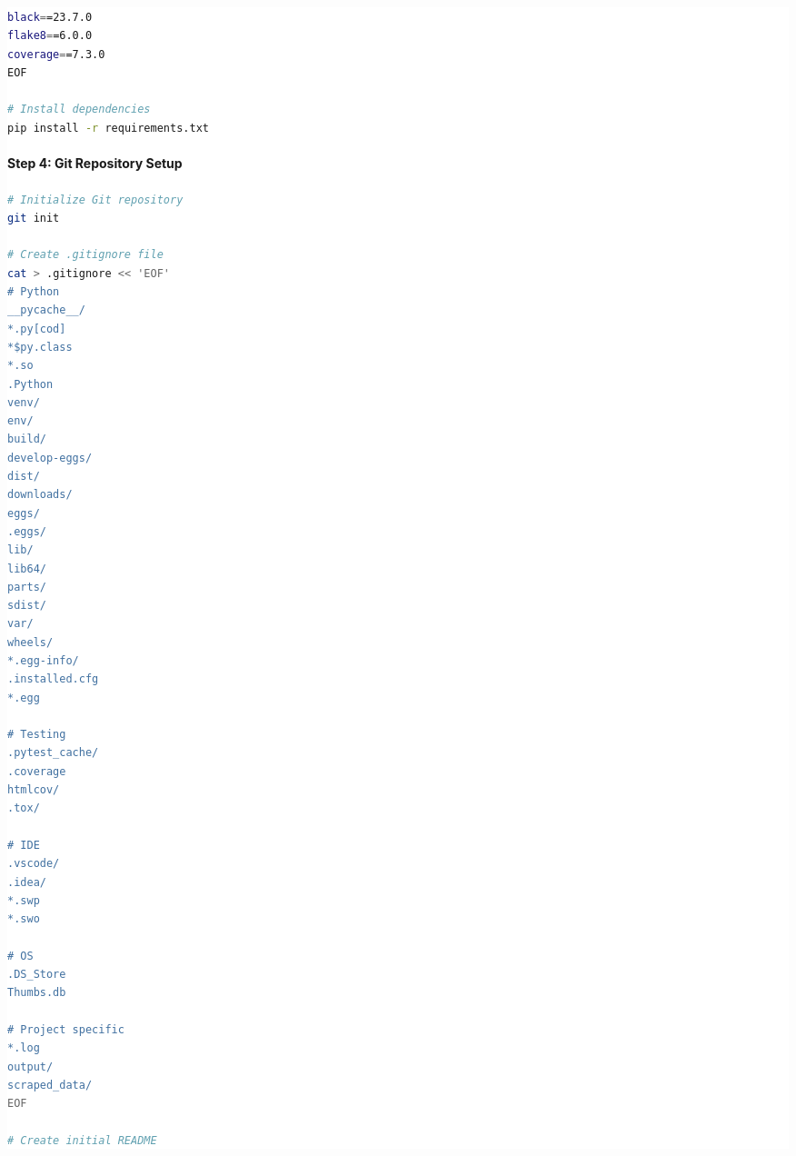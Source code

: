```bash
black==23.7.0
flake8==6.0.0
coverage==7.3.0
EOF

# Install dependencies
pip install -r requirements.txt
```

#### Step 4: Git Repository Setup
```bash
# Initialize Git repository
git init

# Create .gitignore file
cat > .gitignore << 'EOF'
# Python
__pycache__/
*.py[cod]
*$py.class
*.so
.Python
venv/
env/
build/
develop-eggs/
dist/
downloads/
eggs/
.eggs/
lib/
lib64/
parts/
sdist/
var/
wheels/
*.egg-info/
.installed.cfg
*.egg

# Testing
.pytest_cache/
.coverage
htmlcov/
.tox/

# IDE
.vscode/
.idea/
*.swp
*.swo

# OS
.DS_Store
Thumbs.db

# Project specific
*.log
output/
scraped_data/
EOF

# Create initial README
```